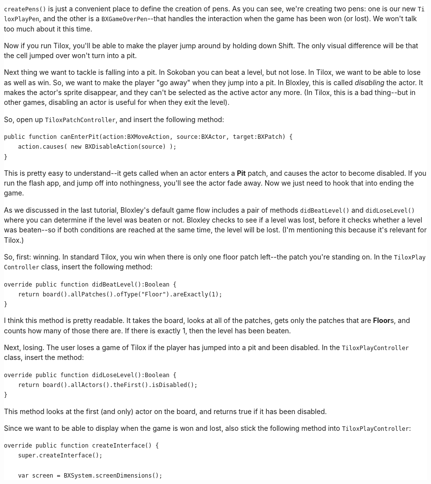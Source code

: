 `createPens()` is just a convenient place to define the creation of pens.  As you can see, we're creating two pens: one is our new `TiloxPlayPen`, and the other is a `BXGameOverPen`--that handles the interaction when the game has been won (or lost).  We won't talk too much about it this time.

Now if you run Tilox, you'll be able to make the player jump around by holding down Shift.  The only visual difference will be that the cell jumped over won't turn into a pit.

Next thing we want to tackle is falling into a pit.  In Sokoban you can beat a level, but not lose.  In Tilox, we want to be able to lose as well as win.  So, we want to make the player "go away" when they jump into a pit.  In Bloxley, this is called _disabling_ the actor.  It makes the actor's sprite disappear, and they can't be selected as the active actor any more.  (In Tilox, this is a bad thing--but in other games, disabling an actor is useful for when they exit the level).

So, open up `TiloxPatchController`, and insert the following method:

    public function canEnterPit(action:BXMoveAction, source:BXActor, target:BXPatch) {
        action.causes( new BXDisableAction(source) );
    }

This is pretty easy to understand--it gets called when an actor enters a **Pit** patch, and causes the actor to become disabled.  If you run the flash app, and jump off into nothingness, you'll see the actor fade away.  Now we just need to hook that into ending the game.

As we discussed in the last tutorial, Bloxley's default game flow includes a pair of methods `didBeatLevel()` and `didLoseLevel()` where you can determine if the level was beaten or not.  Bloxley checks to see if a level was lost, before it checks whether a level was beaten--so if both conditions are reached at the same time, the level will be lost.  (I'm mentioning this because it's relevant for Tilox.)

So, first: winning.  In standard Tilox, you win when there is only one floor patch left--the patch you're standing on.  In the `TiloxPlayController` class, insert the following method:

    override public function didBeatLevel():Boolean {
        return board().allPatches().ofType("Floor").areExactly(1);
    }        

I think this method is pretty readable.  It takes the board, looks at all of the patches, gets only the patches that are **Floor**s, and counts how many of those there are.  If there is exactly 1, then the level has been beaten.

Next, losing.  The user loses a game of Tilox if the player has jumped into a pit and been disabled.  In the `TiloxPlayController` class, insert the method:

    override public function didLoseLevel():Boolean {
        return board().allActors().theFirst().isDisabled();
    }

This method looks at the first (and only) actor on the board, and returns true if it has been disabled.

Since we want to be able to display when the game is won and lost, also stick the following method into `TiloxPlayController`:

    override public function createInterface() {
        super.createInterface();
        
        var screen = BXSystem.screenDimensions();
        